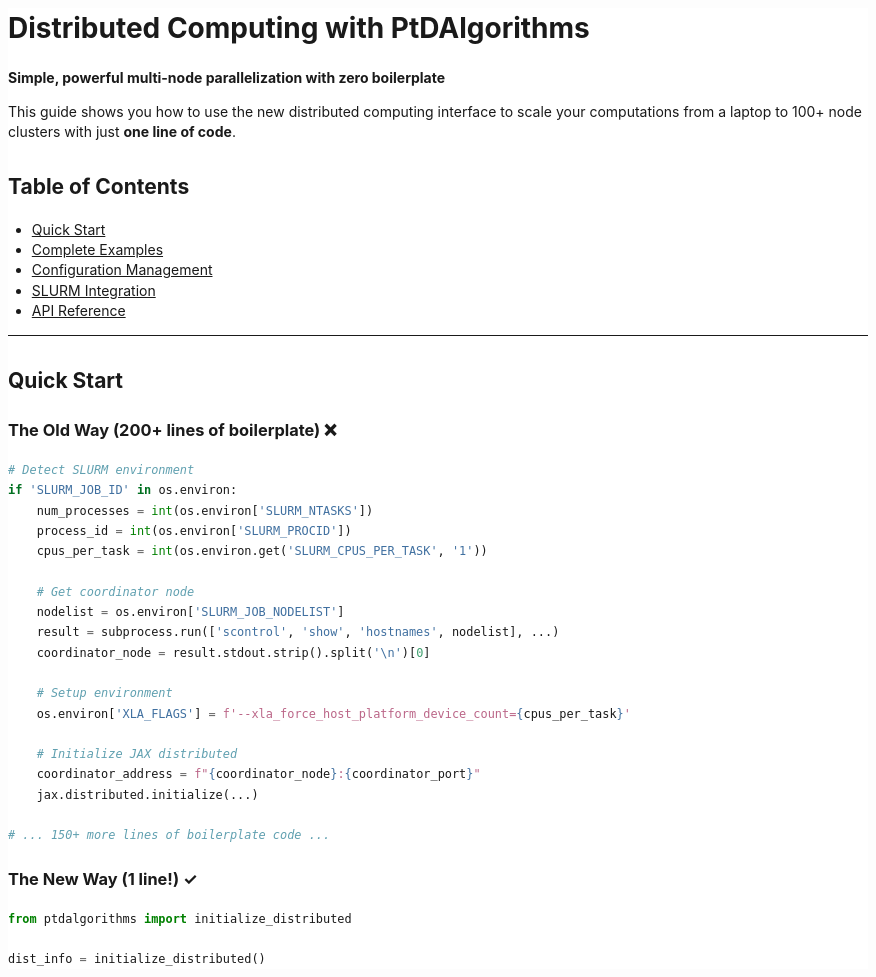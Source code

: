 # Distributed Computing with PtDAlgorithms

**Simple, powerful multi-node parallelization with zero boilerplate**

This guide shows you how to use the new distributed computing interface to scale your computations from a laptop to 100+ node clusters with just **one line of code**.

## Table of Contents

- [Quick Start](#quick-start)
- [Complete Examples](#complete-examples)
- [Configuration Management](#configuration-management)
- [SLURM Integration](#slurm-integration)
- [API Reference](#api-reference)

---

## Quick Start

### The Old Way (200+ lines of boilerplate) ❌

```python
# Detect SLURM environment
if 'SLURM_JOB_ID' in os.environ:
    num_processes = int(os.environ['SLURM_NTASKS'])
    process_id = int(os.environ['SLURM_PROCID'])
    cpus_per_task = int(os.environ.get('SLURM_CPUS_PER_TASK', '1'))

    # Get coordinator node
    nodelist = os.environ['SLURM_JOB_NODELIST']
    result = subprocess.run(['scontrol', 'show', 'hostnames', nodelist], ...)
    coordinator_node = result.stdout.strip().split('\n')[0]

    # Setup environment
    os.environ['XLA_FLAGS'] = f'--xla_force_host_platform_device_count={cpus_per_task}'

    # Initialize JAX distributed
    coordinator_address = f"{coordinator_node}:{coordinator_port}"
    jax.distributed.initialize(...)

# ... 150+ more lines of boilerplate code ...
```

### The New Way (1 line!) ✓

```python
from ptdalgorithms import initialize_distributed

dist_info = initialize_distributed()
```
